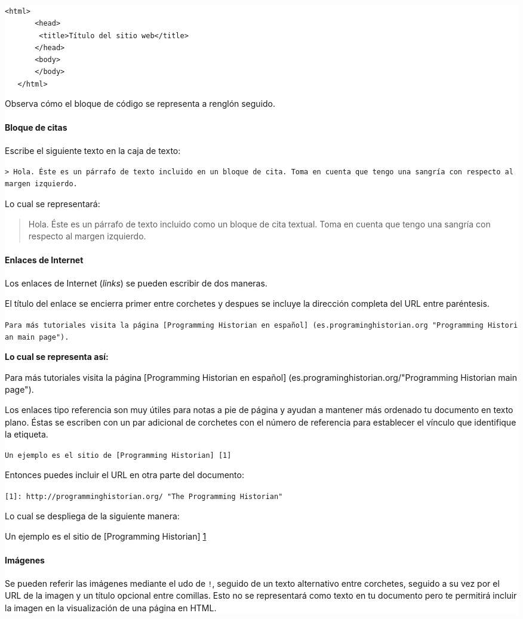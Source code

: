 ```
<html>
       <head>
	    <title>Título del sitio web</title>
       </head>
       <body>
       </body>
   </html>
```

Observa cómo el bloque de código se representa a renglón seguido.

#### Bloque de citas

Escribe el siguiente texto en la caja de texto:

```
> Hola. Éste es un párrafo de texto incluido en un bloque de cita. Toma en cuenta que tengo una sangría con respecto al margen izquierdo. 
```
Lo cual se representará:

> Hola. Éste es un párrafo de texto incluido como un bloque de cita textual. Toma en cuenta que tengo una sangría con respecto al margen izquierdo. 

#### Enlaces de Internet

Los enlaces de Internet (*links*) se pueden escribir de dos maneras.

El título del enlace se encierra primer entre corchetes y despues se incluye la dirección completa del URL entre paréntesis.

`Para más tutoriales visita la página [Programming Historian en español] (es.programinghistorian.org "Programming Historian main page").`

**Lo cual se representa así:**

Para más tutoriales visita la página [Programming Historian en español] (es.programinghistorian.org/"Programming Historian main page").

Los enlaces tipo referencia son muy útiles para notas a pie de página y ayudan a mantener más ordenado tu documento en texto plano. Éstas se escriben con un par adicional de corchetes con el número de referencia para establecer el vínculo que identifique la etiqueta.

`Un ejemplo es el sitio de [Programming Historian] [1]`

Entonces puedes incluir el URL en otra parte del documento:

`[1]: http://programminghistorian.org/ "The Programming Historian"`

Lo cual se despliega de la siguiente manera:

Un ejemplo es el sitio de [Programming Historian] [1]

[1]: http://programminghistorian.org/ "The Programming Historian"


#### Imágenes

Se pueden referir las imágenes mediante el udo de `!`, seguido de un texto alternativo entre corchetes, seguido a su vez por el URL de la imagen y un título opcional entre comillas. Esto no se representará como texto en tu documento pero te permitirá incluir la imagen en la visualización de una página en HTML.


[John Gruber]: http://daringfireball.net/projects/markdown/
[Autoría sustentable utilizando Pandoc y Markdown]: http://programminghistorian.org/lessons/sustainable-authorship-in-plain-text-using-pandoc-and-markdown
[StackEdit]: https://stackedit.io
[editor de StackEdit]: https://stackedit.io/editor
[GitHub Flavored Markdown]: https://help.github.com/articles/github-flavored-markdown/
[GitHub Flavored Markdown]: https://help.github.com/articles/github-flavored-markdown/
[Pandoc]: http://johnmacfarlane.net/pandoc/
[Autoría sustentable en texto plano usando Pandoc y Markdown]: http://es.programminghistorian.org/lecciones/autoria-sustentable-usando-pandoc-y-markdown